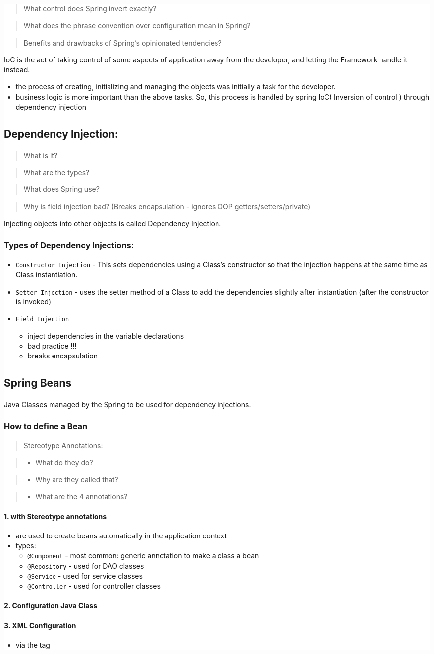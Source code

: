 >What control does Spring invert exactly? 

>What does the phrase convention over configuration mean in Spring? 

>Benefits and drawbacks of Spring’s opinionated tendencies? 

IoC is the act of taking control of some aspects of application away from the developer, and letting the Framework handle it instead. 

- the process of creating, initializing and managing the objects was initially a task for the developer.
- business logic is more important than the above tasks. So, this process is handled by spring IoC( Inversion of control ) through dependency injection


## Dependency Injection: 

>What is it? 

>What are the types? 

>What does Spring use? 

>Why is field injection bad? (Breaks encapsulation - ignores OOP getters/setters/private) 

 Injecting objects into other objects is called Dependency Injection.

 ### Types of Dependency Injections:
-  `Constructor Injection` - This sets dependencies using a Class’s constructor so that the injection happens at the same time as Class instantiation. 

- `Setter Injection` - uses the setter method of a Class to add the dependencies slightly after instantiation (after the constructor is invoked) 

- `Field Injection`
    - inject dependencies in the variable declarations
    - bad practice !!!
    - breaks encapsulation

## Spring Beans

Java Classes managed by the Spring  to be used for dependency injections.


### How to define a Bean


>Stereotype Annotations: 

> - What do they do? 

>- Why are they called that? 

>- What are the 4 annotations? 
#### 1. with Stereotype annotations
- are used to create beans automatically in the application context
- types:
    - `@Component` - most common: generic annotation to make a class a bean
    - `@Repository` - used for DAO classes
    - `@Service` - used for service classes
    - `@Controller` - used for controller classes
#### 2. Configuration Java Class
#### 3. XML Configuration
- via the <bean> tag
